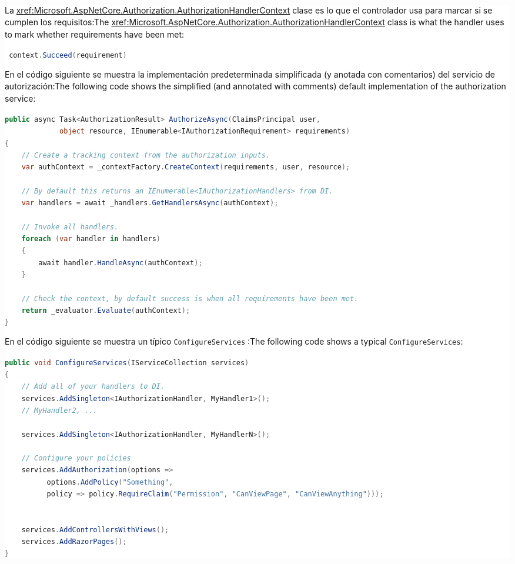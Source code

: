 <span data-ttu-id="e6dea-116">La <xref:Microsoft.AspNetCore.Authorization.AuthorizationHandlerContext> clase es lo que el controlador usa para marcar si se cumplen los requisitos:</span><span class="sxs-lookup"><span data-stu-id="e6dea-116">The <xref:Microsoft.AspNetCore.Authorization.AuthorizationHandlerContext> class is what the handler uses to mark whether requirements have been met:</span></span>

```csharp
 context.Succeed(requirement)
```

<span data-ttu-id="e6dea-117">En el código siguiente se muestra la implementación predeterminada simplificada (y anotada con comentarios) del servicio de autorización:</span><span class="sxs-lookup"><span data-stu-id="e6dea-117">The following code shows the simplified (and annotated with comments) default implementation of the authorization service:</span></span>

```csharp
public async Task<AuthorizationResult> AuthorizeAsync(ClaimsPrincipal user, 
             object resource, IEnumerable<IAuthorizationRequirement> requirements)
{
    // Create a tracking context from the authorization inputs.
    var authContext = _contextFactory.CreateContext(requirements, user, resource);

    // By default this returns an IEnumerable<IAuthorizationHandlers> from DI.
    var handlers = await _handlers.GetHandlersAsync(authContext);

    // Invoke all handlers.
    foreach (var handler in handlers)
    {
        await handler.HandleAsync(authContext);
    }

    // Check the context, by default success is when all requirements have been met.
    return _evaluator.Evaluate(authContext);
}
```

<span data-ttu-id="e6dea-118">En el código siguiente se muestra un típico `ConfigureServices` :</span><span class="sxs-lookup"><span data-stu-id="e6dea-118">The following code shows a typical `ConfigureServices`:</span></span>

```csharp
public void ConfigureServices(IServiceCollection services)
{
    // Add all of your handlers to DI.
    services.AddSingleton<IAuthorizationHandler, MyHandler1>();
    // MyHandler2, ...

    services.AddSingleton<IAuthorizationHandler, MyHandlerN>();

    // Configure your policies
    services.AddAuthorization(options =>
          options.AddPolicy("Something",
          policy => policy.RequireClaim("Permission", "CanViewPage", "CanViewAnything")));


    services.AddControllersWithViews();
    services.AddRazorPages();
}
```
